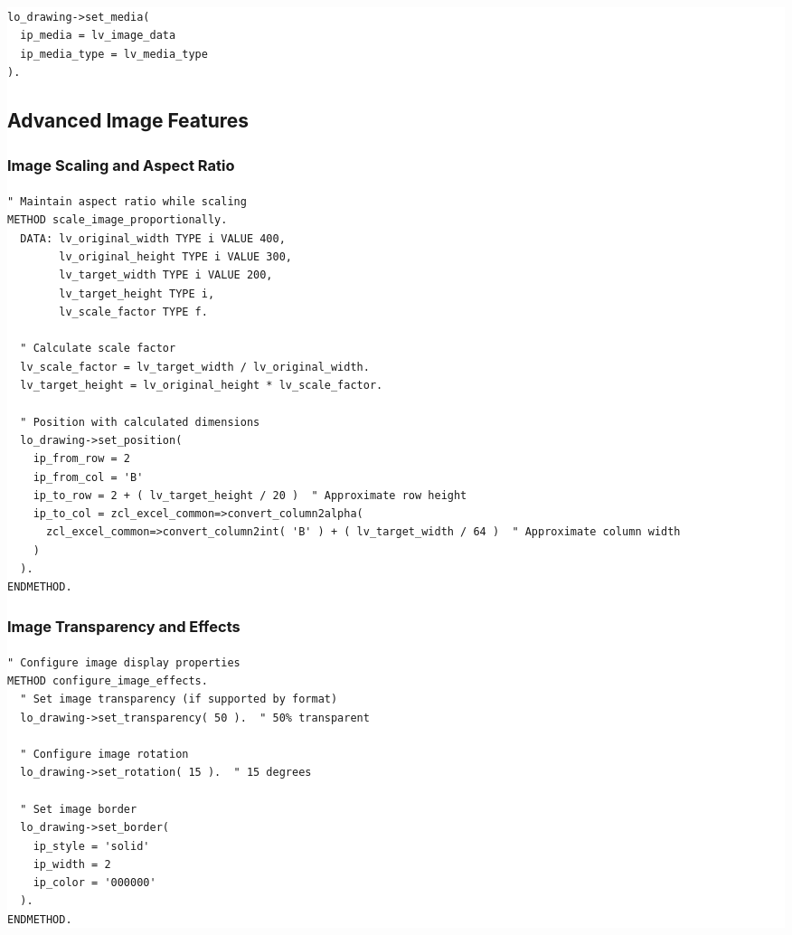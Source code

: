```abap
lo_drawing->set_media(
  ip_media = lv_image_data
  ip_media_type = lv_media_type
).
```

## Advanced Image Features

### Image Scaling and Aspect Ratio

```abap
" Maintain aspect ratio while scaling
METHOD scale_image_proportionally.
  DATA: lv_original_width TYPE i VALUE 400,
        lv_original_height TYPE i VALUE 300,
        lv_target_width TYPE i VALUE 200,
        lv_target_height TYPE i,
        lv_scale_factor TYPE f.

  " Calculate scale factor
  lv_scale_factor = lv_target_width / lv_original_width.
  lv_target_height = lv_original_height * lv_scale_factor.

  " Position with calculated dimensions
  lo_drawing->set_position(
    ip_from_row = 2
    ip_from_col = 'B'
    ip_to_row = 2 + ( lv_target_height / 20 )  " Approximate row height
    ip_to_col = zcl_excel_common=>convert_column2alpha( 
      zcl_excel_common=>convert_column2int( 'B' ) + ( lv_target_width / 64 )  " Approximate column width
    )
  ).
ENDMETHOD.
```

### Image Transparency and Effects

```abap
" Configure image display properties
METHOD configure_image_effects.
  " Set image transparency (if supported by format)
  lo_drawing->set_transparency( 50 ).  " 50% transparent

  " Configure image rotation
  lo_drawing->set_rotation( 15 ).  " 15 degrees

  " Set image border
  lo_drawing->set_border(
    ip_style = 'solid'
    ip_width = 2
    ip_color = '000000'
  ).
ENDMETHOD.
```
